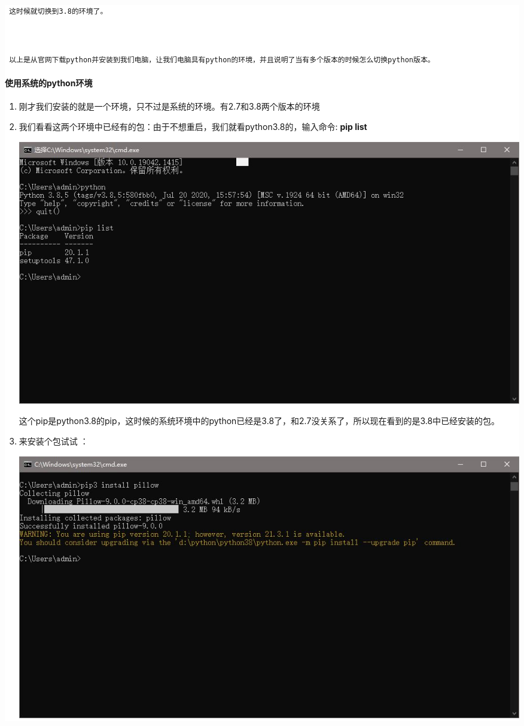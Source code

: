      这时候就切换到3.8的环境了。

     

     以上是从官网下载python并安装到我们电脑，让我们电脑具有python的环境，并且说明了当有多个版本的时候怎么切换python版本。

     
     

#### 使用系统的python环境

1. 刚才我们安装的就是一个环境，只不过是系统的环境。有2.7和3.8两个版本的环境

2. 我们看看这两个环境中已经有的包：由于不想重启，我们就看python3.8的，输入命令: **pip list**

   ![](./imgs/14.JPG)

   这个pip是python3.8的pip，这时候的系统环境中的python已经是3.8了，和2.7没关系了，所以现在看到的是3.8中已经安装的包。

3. 来安装个包试试 ：

   ![](./imgs/15.JPG)

